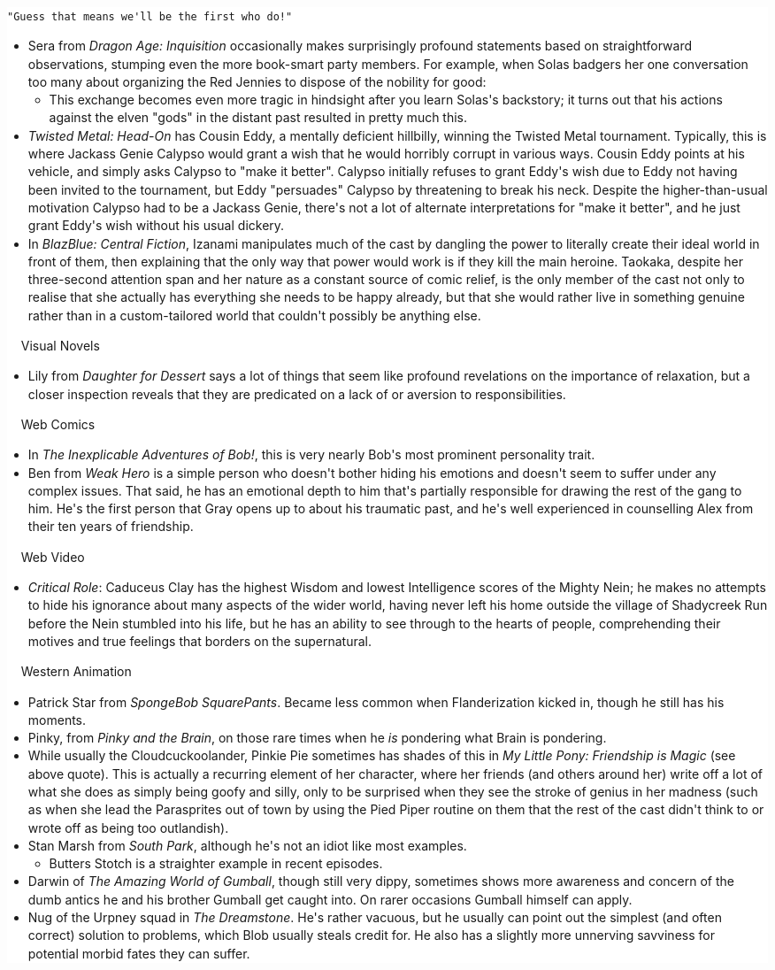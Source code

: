     "Guess that means we'll be the first who do!"
    
-   Sera from _Dragon Age: Inquisition_ occasionally makes surprisingly profound statements based on straightforward observations, stumping even the more book-smart party members. For example, when Solas badgers her one conversation too many about organizing the Red Jennies to dispose of the nobility for good:
    -   This exchange becomes even more tragic in hindsight after you learn Solas's backstory; it turns out that his actions against the elven "gods" in the distant past resulted in pretty much this.
-   _Twisted Metal: Head-On_ has Cousin Eddy, a mentally deficient hillbilly, winning the Twisted Metal tournament. Typically, this is where Jackass Genie Calypso would grant a wish that he would horribly corrupt in various ways. Cousin Eddy points at his vehicle, and simply asks Calypso to "make it better". Calypso initially refuses to grant Eddy's wish due to Eddy not having been invited to the tournament, but Eddy "persuades" Calypso by threatening to break his neck. Despite the higher-than-usual motivation Calypso had to be a Jackass Genie, there's not a lot of alternate interpretations for "make it better", and he just grant Eddy's wish without his usual dickery.
-   In _BlazBlue: Central Fiction_, Izanami manipulates much of the cast by dangling the power to literally create their ideal world in front of them, then explaining that the only way that power would work is if they kill the main heroine. Taokaka, despite her three-second attention span and her nature as a constant source of comic relief, is the only member of the cast not only to realise that she actually has everything she needs to be happy already, but that she would rather live in something genuine rather than in a custom-tailored world that couldn't possibly be anything else.

    Visual Novels 

-   Lily from _Daughter for Dessert_ says a lot of things that seem like profound revelations on the importance of relaxation, but a closer inspection reveals that they are predicated on a lack of or aversion to responsibilities.

    Web Comics 

-   In _The Inexplicable Adventures of Bob!_, this is very nearly Bob's most prominent personality trait.
-   Ben from _Weak Hero_ is a simple person who doesn't bother hiding his emotions and doesn't seem to suffer under any complex issues. That said, he has an emotional depth to him that's partially responsible for drawing the rest of the gang to him. He's the first person that Gray opens up to about his traumatic past, and he's well experienced in counselling Alex from their ten years of friendship.

    Web Video 

-   _Critical Role_: Caduceus Clay has the highest Wisdom and lowest Intelligence scores of the Mighty Nein; he makes no attempts to hide his ignorance about many aspects of the wider world, having never left his home outside the village of Shadycreek Run before the Nein stumbled into his life, but he has an ability to see through to the hearts of people, comprehending their motives and true feelings that borders on the supernatural.

    Western Animation 

-   Patrick Star from _SpongeBob SquarePants_. Became less common when Flanderization kicked in, though he still has his moments.
-   Pinky, from _Pinky and the Brain_, on those rare times when he _is_ pondering what Brain is pondering.
-   While usually the Cloudcuckoolander, Pinkie Pie sometimes has shades of this in _My Little Pony: Friendship is Magic_ (see above quote). This is actually a recurring element of her character, where her friends (and others around her) write off a lot of what she does as simply being goofy and silly, only to be surprised when they see the stroke of genius in her madness (such as when she lead the Parasprites out of town by using the Pied Piper routine on them that the rest of the cast didn't think to or wrote off as being too outlandish).
-   Stan Marsh from _South Park_, although he's not an idiot like most examples.
    -   Butters Stotch is a straighter example in recent episodes.
-   Darwin of _The Amazing World of Gumball_, though still very dippy, sometimes shows more awareness and concern of the dumb antics he and his brother Gumball get caught into. On rarer occasions Gumball himself can apply.
-   Nug of the Urpney squad in _The Dreamstone_. He's rather vacuous, but he usually can point out the simplest (and often correct) solution to problems, which Blob usually steals credit for. He also has a slightly more unnerving savviness for potential morbid fates they can suffer.